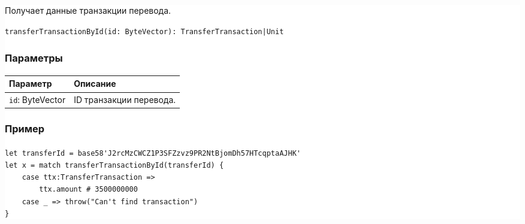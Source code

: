 Получает данные транзакции перевода.

```
transferTransactionById(id: ByteVector): TransferTransaction|Unit
```

### Параметры

| Параметр | Описание |
| :--- | :--- |
| `id`: ByteVector | ID транзакции перевода. |

### Пример

```
let transferId = base58'J2rcMzCWCZ1P3SFZzvz9PR2NtBjomDh57HTcqptaAJHK'
let x = match transferTransactionById(transferId) {
    case ttx:TransferTransaction =>
        ttx.amount # 3500000000
    case _ => throw("Can't find transaction")
}
```
